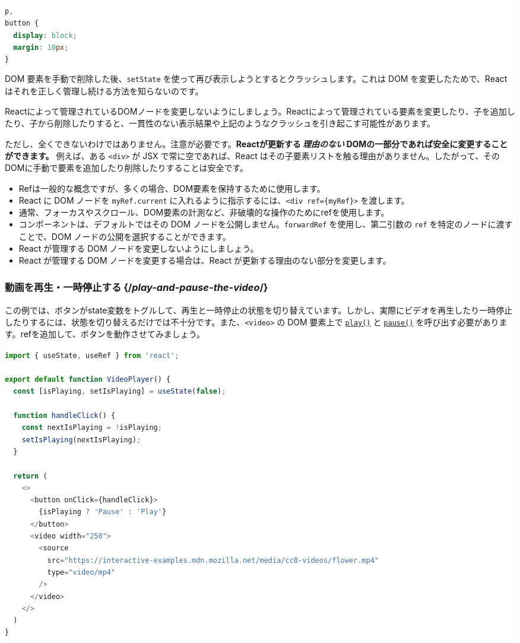 ```css
p,
button {
  display: block;
  margin: 10px;
}
```

</Sandpack>

DOM 要素を手動で削除した後、`setState` を使って再び表示しようとするとクラッシュします。これは DOM を変更したためで、React はそれを正しく管理し続ける方法を知らないのです。

Reactによって管理されているDOMノードを変更しないようにしましょう。Reactによって管理されている要素を変更したり、子を追加したり、子から削除したりすると、一貫性のない表示結果や上記のようなクラッシュを引き起こす可能性があります。

ただし、全くできないわけではありません。注意が必要です。**Reactが更新する _理由のない_ DOMの一部分であれば安全に変更することができます。** 例えば、ある `<div>` が JSX で常に空であれば、React はその子要素リストを触る理由がありません。したがって、そのDOMに手動で要素を追加したり削除したりすることは安全です。

<Recap>

- Refは一般的な概念ですが、多くの場合、DOM要素を保持するために使用します。
- React に DOM ノードを `myRef.current` に入れるように指示するには、`<div ref={myRef}>` を渡します。
- 通常、フォーカスやスクロール、DOM要素の計測など、非破壊的な操作のためにrefを使用します。
- コンポーネントは、デフォルトではその DOM ノードを公開しません。`forwardRef` を使用し、第二引数の `ref` を特定のノードに渡すことで、DOM ノードの公開を選択することができます。
- React が管理する DOM ノードを変更しないようにしましょう。
- React が管理する DOM ノードを変更する場合は、React が更新する理由のない部分を変更します。

</Recap>



<Challenges>

### 動画を再生・一時停止する {/*play-and-pause-the-video*/}

この例では、ボタンがstate変数をトグルして、再生と一時停止の状態を切り替えています。しかし、実際にビデオを再生したり一時停止したりするには、状態を切り替えるだけでは不十分です。また、`<video>` の DOM 要素上で [`play()`](https://developer.mozilla.org/en-US/docs/Web/API/HTMLMediaElement/play) と [`pause()`](https://developer.mozilla.org/en-US/docs/Web/API/HTMLMediaElement/pause) を呼び出す必要があります。refを追加して、ボタンを動作させてみましょう。

<Sandpack>

```js
import { useState, useRef } from 'react';

export default function VideoPlayer() {
  const [isPlaying, setIsPlaying] = useState(false);

  function handleClick() {
    const nextIsPlaying = !isPlaying;
    setIsPlaying(nextIsPlaying);
  }

  return (
    <>
      <button onClick={handleClick}>
        {isPlaying ? 'Pause' : 'Play'}
      </button>
      <video width="250">
        <source
          src="https://interactive-examples.mdn.mozilla.net/media/cc0-videos/flower.mp4"
          type="video/mp4"
        />
      </video>
    </>
  )
}
```

